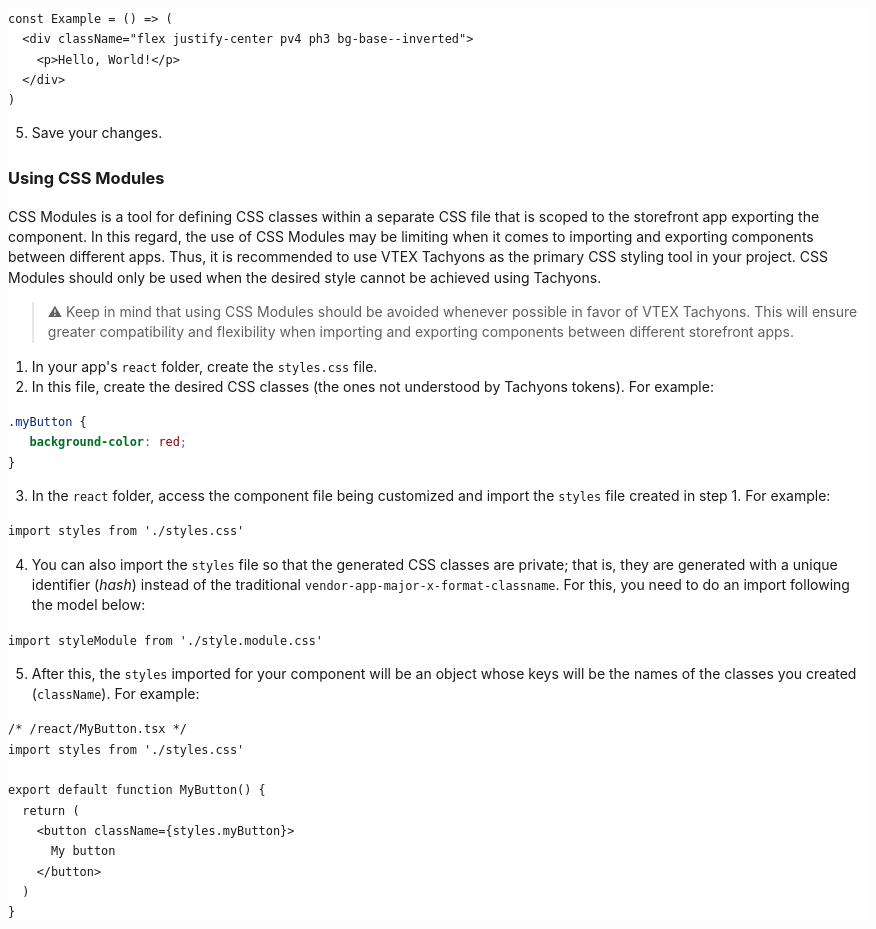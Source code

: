   ```tsx
  const Example = () => (
    <div className="flex justify-center pv4 ph3 bg-base--inverted">
      <p>Hello, World!</p>
    </div>
  )
  ```

5. Save your changes.

### Using CSS Modules

CSS Modules is a tool for defining CSS classes within a separate CSS file that is scoped to the storefront app exporting the component. In this regard, the use of CSS Modules may be limiting when it comes to importing and exporting components between different apps. Thus, it is recommended to use VTEX Tachyons as the primary CSS styling tool in your project. CSS Modules should only be used when the desired style cannot be achieved using Tachyons.

>⚠️ Keep in mind that using CSS Modules should be avoided whenever possible in favor of VTEX Tachyons. This will ensure greater compatibility and flexibility when importing and exporting components between different storefront apps.

1. In your app's `react` folder, create the `styles.css` file.
2. In this file, create the desired CSS classes (the ones not understood by Tachyons tokens). For example:

 ```css
 .myButton {
    background-color: red;
 }
 ```

3. In the `react` folder, access the component file being customized and import the `styles` file created in step 1. For example:

  ```tsx
  import styles from './styles.css'
  ```

4. You can also import the `styles` file so that the generated CSS classes are private; that is, they are generated with a unique identifier (*hash*) instead of the traditional `vendor-app-major-x-format-classname`. For this, you need to do an import following the model below:

  ```tsx
  import styleModule from './style.module.css'
  ```

5. After this, the `styles` imported for your component will be an object whose keys will be the names of the classes you created (`className`). For example:

  ```tsx
  /* /react/MyButton.tsx */
  import styles from './styles.css'

  export default function MyButton() {
    return (
      <button className={styles.myButton}>
        My button
      </button>
    )
  }
  ```
